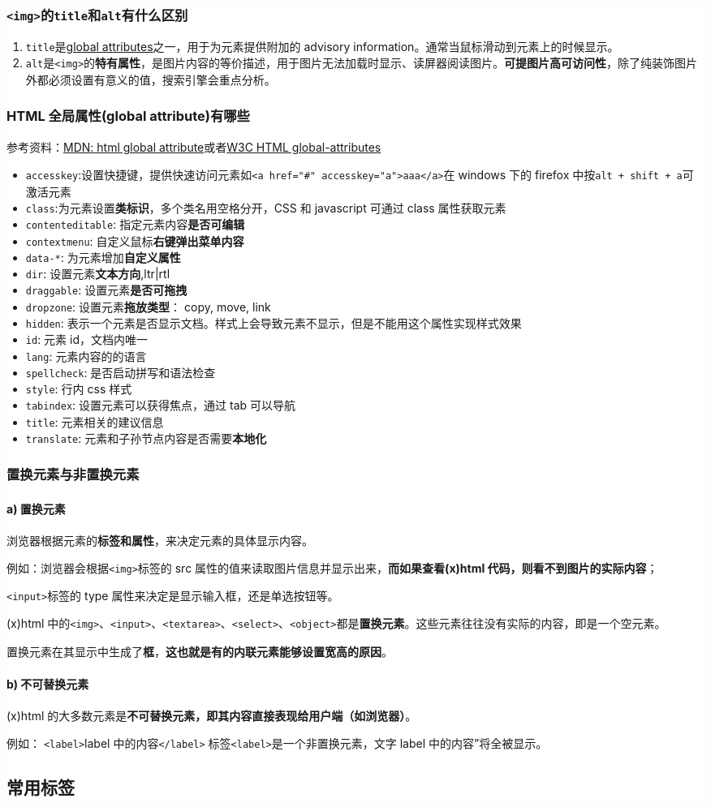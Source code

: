 ### `<img>`的`title`和`alt`有什么区别

1. `title`是[global attributes](http://www.w3.org/TR/html-markup/global-attributes.html#common.attrs.core)之一，用于为元素提供附加的 advisory information。通常当鼠标滑动到元素上的时候显示。
2. `alt`是`<img>`的**特有属性**，是图片内容的等价描述，用于图片无法加载时显示、读屏器阅读图片。**可提图片高可访问性**，除了纯装饰图片外都必须设置有意义的值，搜索引擎会重点分析。

### HTML 全局属性(global attribute)有哪些

参考资料：[MDN: html global attribute](https://developer.mozilla.org/en-US/docs/Web/HTML/Global_attributes)或者[W3C HTML global-attributes](http://www.w3.org/TR/html-markup/global-attributes.html#common.attrs.core)

- `accesskey`:设置快捷键，提供快速访问元素如`<a href="#" accesskey="a">aaa</a>`在 windows 下的 firefox 中按`alt + shift + a`可激活元素
- `class`:为元素设置**类标识**，多个类名用空格分开，CSS 和 javascript 可通过 class 属性获取元素
- `contenteditable`: 指定元素内容**是否可编辑**
- `contextmenu`: 自定义鼠标**右键弹出菜单内容**
- `data-*`: 为元素增加**自定义属性**
- `dir`: 设置元素**文本方向**,ltr|rtl
- `draggable`: 设置元素**是否可拖拽**
- `dropzone`: 设置元素**拖放类型**： copy, move, link
- `hidden`: 表示一个元素是否显示文档。样式上会导致元素不显示，但是不能用这个属性实现样式效果
- `id`: 元素 id，文档内唯一
- `lang`: 元素内容的的语言
- `spellcheck`: 是否启动拼写和语法检查
- `style`: 行内 css 样式
- `tabindex`: 设置元素可以获得焦点，通过 tab 可以导航
- `title`: 元素相关的建议信息
- `translate`: 元素和子孙节点内容是否需要**本地化**

### 置换元素与非置换元素

#### a) 置换元素

浏览器根据元素的**标签和属性**，来决定元素的具体显示内容。

例如：浏览器会根据`<img>`标签的 src 属性的值来读取图片信息并显示出来，**而如果查看(x)html 代码，则看不到图片的实际内容**；

`<input>`标签的 type 属性来决定是显示输入框，还是单选按钮等。

(x)html 中的`<img>`、`<input>`、`<textarea>`、`<select>`、`<object>`都是**置换元素**。这些元素往往没有实际的内容，即是一个空元素。

置换元素在其显示中生成了**框**，**这也就是有的内联元素能够设置宽高的原因**。

#### b) 不可替换元素

(x)html 的大多数元素是**不可替换元素，即其内容直接表现给用户端（如浏览器）**。

例如： `<label>`label 中的内容`</label>` 标签`<label>`是一个非置换元素，文字 label 中的内容”将全被显示。

## 常用标签

